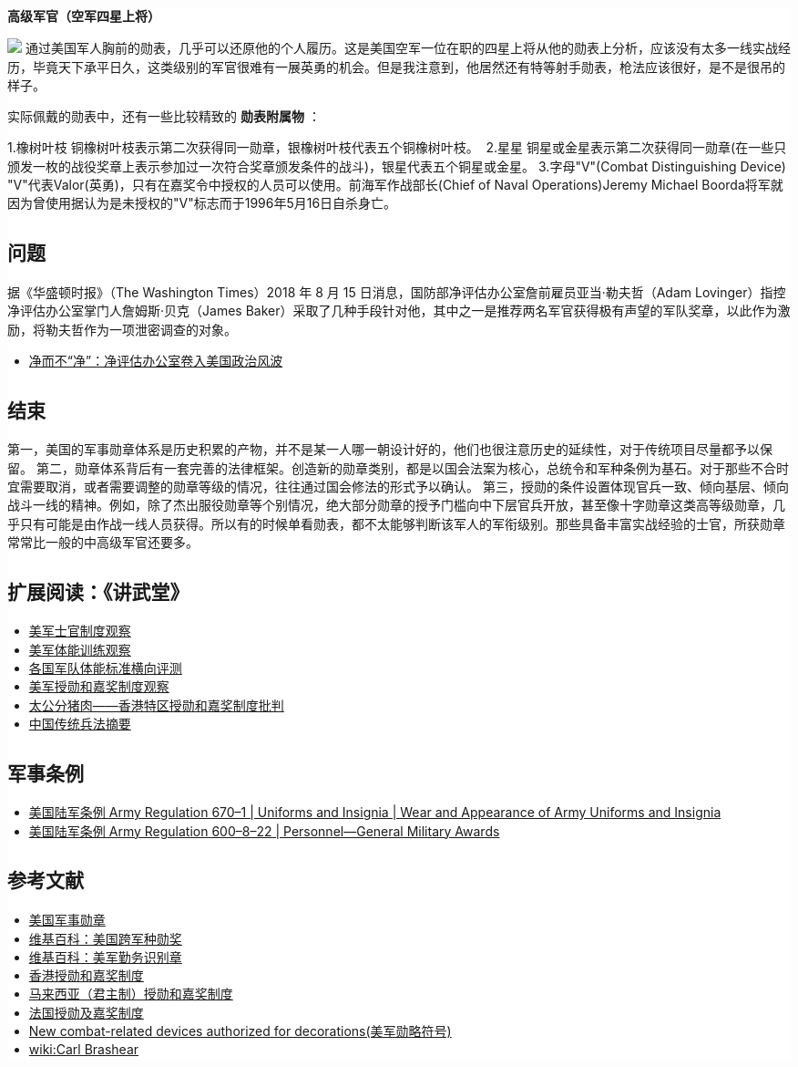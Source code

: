 **高级军官（空军四星上将）**

![](http://riboseyim-qiniu.riboseyim.com/USArmy-Medal-Airforce-Gen-1.png)
通过美国军人胸前的勋表，几乎可以还原他的个人履历。这是美国空军一位在职的四星上将从他的勋表上分析，应该没有太多一线实战经历，毕竟天下承平日久，这类级别的军官很难有一展英勇的机会。但是我注意到，他居然还有特等射手勋表，枪法应该很好，是不是很吊的样子。

实际佩戴的勋表中，还有一些比较精致的 **勋表附属物** ：

1.橡树叶枝
铜橡树叶枝表示第二次获得同一勋章，银橡树叶枝代表五个铜橡树叶枝。 
2.星星
铜星或金星表示第二次获得同一勋章(在一些只颁发一枚的战役奖章上表示参加过一次符合奖章颁发条件的战斗)，银星代表五个铜星或金星。
3.字母"V"(Combat Distinguishing Device)
"V"代表Valor(英勇)，只有在嘉奖令中授权的人员可以使用。前海军作战部长(Chief of Naval Operations)Jeremy Michael Boorda将军就因为曾使用据认为是未授权的"V"标志而于1996年5月16日自杀身亡。

## 问题

据《华盛顿时报》（The Washington Times）2018 年 8 月 15 日消息，国防部净评估办公室詹前雇员亚当·勒夫哲（Adam Lovinger）指控净评估办公室掌门人詹姆斯·贝克（James Baker）采取了几种手段针对他，其中之一是推荐两名军官获得极有声望的军队奖章，以此作为激励，将勒夫哲作为一项泄密调查的对象。

- [净而不“净”：净评估办公室卷入美国政治风波](https://mp.weixin.qq.com/s/-GE1FRNnWJ_0cDkNsy5z_g)

## 结束

第一，美国的军事勋章体系是历史积累的产物，并不是某一人哪一朝设计好的，他们也很注意历史的延续性，对于传统项目尽量都予以保留。
第二，勋章体系背后有一套完善的法律框架。创造新的勋章类别，都是以国会法案为核心，总统令和军种条例为基石。对于那些不合时宜需要取消，或者需要调整的勋章等级的情况，往往通过国会修法的形式予以确认。
第三，授勋的条件设置体现官兵一致、倾向基层、倾向战斗一线的精神。例如，除了杰出服役勋章等个别情况，绝大部分勋章的授予门槛向中下层官兵开放，甚至像十字勋章这类高等级勋章，几乎只有可能是由作战一线人员获得。所以有的时候单看勋表，都不太能够判断该军人的军衔级别。那些具备丰富实战经验的士官，所获勋章常常比一般的中高级军官还要多。

## 扩展阅读：《讲武堂》
- [美军士官制度观察](https://riboseyim.github.io/2017/08/15/Commander-Sergeant/)
- [美军体能训练观察](http://www.jianshu.com/p/c92c042b1b34)
- [各国军队体能标准横向评测](http://www.jianshu.com/p/4c3731d6b552)
- [美军授勋和嘉奖制度观察](https://riboseyim.github.io/2017/04/09/Medal/)
- [太公分猪肉——香港特区授勋和嘉奖制度批判](https://riboseyim.github.io/2017/07/14/Medal-HK/)
- [中国传统兵法摘要](https://riboseyim.github.io/2017/11/05/Commander-Art-Of-War-Chinese/)

## 军事条例
- [美国陆军条例 Army Regulation 670–1 | Uniforms and Insignia | Wear and Appearance of Army Uniforms and Insignia](https://web.archive.org/web/20031217162605/http://www.army.mil/usapa/epubs/pdf/r670_1.pdf)
- [美国陆军条例 Army Regulation 600–8–22 | Personnel—General Military Awards](https://web.archive.org/web/20031207111112/http://www.army.mil/usapa/epubs/pdf/r600_8_22.pdf)

## 参考文献
- [美国军事勋章](https://zh.wikipedia.org/wiki/%E7%BE%8E%E5%9C%8B%E8%BB%8D%E4%BA%8B%E5%8B%B3%E7%8D%8E)
- [维基百科：美国跨军种勋奖](https://zh.wikipedia.org/wiki/%E7%BE%8E%E5%86%9B%E8%B7%A8%E5%86%9B%E7%A7%8D%E9%80%9A%E7%94%A8%E5%8B%8B%E5%A5%96)
- [维基百科：美军勤务识别章](https://zh.wikipedia.org/wiki/%E7%BE%8E%E5%9B%BD%E9%83%A8%E9%98%9F%E5%8B%A4%E5%8A%A1%E8%AF%86%E5%88%AB%E7%AB%A0)
- [香港授勋和嘉奖制度](https://zh.wikipedia.org/wiki/%E9%A6%99%E6%B8%AF%E6%8E%88%E5%8B%B3%E5%8F%8A%E5%98%89%E7%8D%8E%E5%88%B6%E5%BA%A6)
- [马来西亚（君主制）授勋和嘉奖制度](https://zh.wikipedia.org/wiki/%E9%A9%AC%E6%9D%A5%E8%A5%BF%E4%BA%9A%E8%81%94%E9%82%A6%E6%8E%88%E5%8B%8B%E5%8F%8A%E5%98%89%E5%A5%96%E5%88%B6%E5%BA%A6)
- [法国授勋及嘉奖制度](https://zh.wikipedia.org/wiki/%E6%B3%95%E5%9C%8B%E6%8E%88%E5%8B%B3%E5%8F%8A%E5%98%89%E7%8D%8E%E5%88%B6%E5%BA%A6)
- [New combat-related devices authorized for decorations(美军勋略符号)](https://www.army.mil/article/184881?a)
- [wiki:Carl Brashear](https://en.wikipedia.org/wiki/Carl_Brashear)

